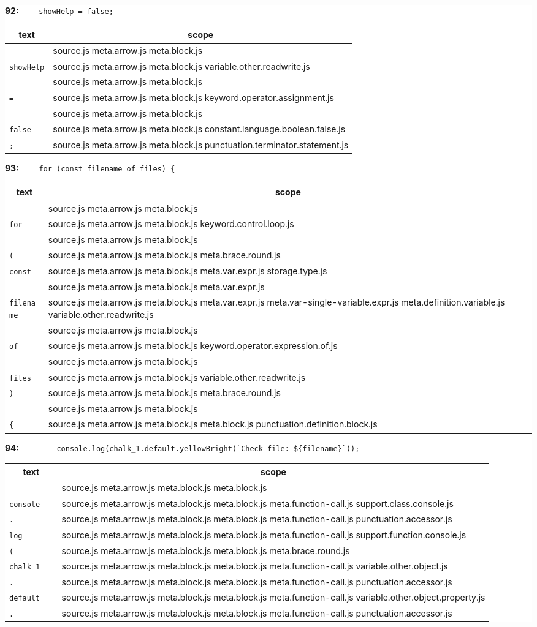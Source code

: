 **92:** ```     showHelp = false; ```

| text | scope |
| -- | -- |
| ```      ``` | source.js meta.arrow.js meta.block.js |
| ``` showHelp ``` | source.js meta.arrow.js meta.block.js variable.other.readwrite.js |
| ```   ``` | source.js meta.arrow.js meta.block.js |
| ``` = ``` | source.js meta.arrow.js meta.block.js keyword.operator.assignment.js |
| ```   ``` | source.js meta.arrow.js meta.block.js |
| ``` false ``` | source.js meta.arrow.js meta.block.js constant.language.boolean.false.js |
| ``` ; ``` | source.js meta.arrow.js meta.block.js punctuation.terminator.statement.js |

**93:** ```     for (const filename of files) { ```

| text | scope |
| -- | -- |
| ```      ``` | source.js meta.arrow.js meta.block.js |
| ``` for ``` | source.js meta.arrow.js meta.block.js keyword.control.loop.js |
| ```   ``` | source.js meta.arrow.js meta.block.js |
| ``` ( ``` | source.js meta.arrow.js meta.block.js meta.brace.round.js |
| ``` const ``` | source.js meta.arrow.js meta.block.js meta.var.expr.js storage.type.js |
| ```   ``` | source.js meta.arrow.js meta.block.js meta.var.expr.js |
| ``` filename ``` | source.js meta.arrow.js meta.block.js meta.var.expr.js meta.var-single-variable.expr.js meta.definition.variable.js variable.other.readwrite.js |
| ```   ``` | source.js meta.arrow.js meta.block.js |
| ``` of ``` | source.js meta.arrow.js meta.block.js keyword.operator.expression.of.js |
| ```   ``` | source.js meta.arrow.js meta.block.js |
| ``` files ``` | source.js meta.arrow.js meta.block.js variable.other.readwrite.js |
| ``` ) ``` | source.js meta.arrow.js meta.block.js meta.brace.round.js |
| ```   ``` | source.js meta.arrow.js meta.block.js |
| ``` { ``` | source.js meta.arrow.js meta.block.js meta.block.js punctuation.definition.block.js |

**94:** ```         console.log(chalk_1.default.yellowBright(`Check file: ${filename}`)); ```

| text | scope |
| -- | -- |
| ```          ``` | source.js meta.arrow.js meta.block.js meta.block.js |
| ``` console ``` | source.js meta.arrow.js meta.block.js meta.block.js meta.function-call.js support.class.console.js |
| ``` . ``` | source.js meta.arrow.js meta.block.js meta.block.js meta.function-call.js punctuation.accessor.js |
| ``` log ``` | source.js meta.arrow.js meta.block.js meta.block.js meta.function-call.js support.function.console.js |
| ``` ( ``` | source.js meta.arrow.js meta.block.js meta.block.js meta.brace.round.js |
| ``` chalk_1 ``` | source.js meta.arrow.js meta.block.js meta.block.js meta.function-call.js variable.other.object.js |
| ``` . ``` | source.js meta.arrow.js meta.block.js meta.block.js meta.function-call.js punctuation.accessor.js |
| ``` default ``` | source.js meta.arrow.js meta.block.js meta.block.js meta.function-call.js variable.other.object.property.js |
| ``` . ``` | source.js meta.arrow.js meta.block.js meta.block.js meta.function-call.js punctuation.accessor.js |